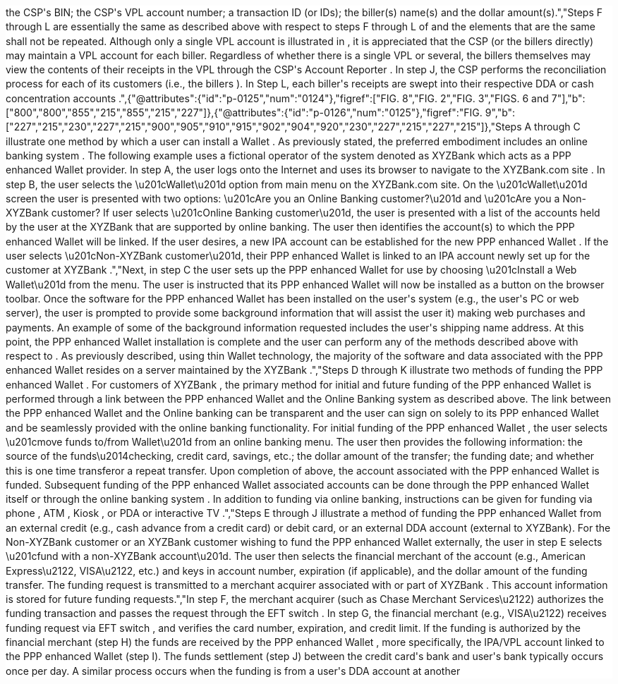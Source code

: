 the CSP's BIN; the CSP's VPL account number; a transaction ID (or IDs); the biller(s) name(s) and the dollar amount(s).","Steps F through L are essentially the same as described above with respect to steps F through L of  and the elements that are the same shall not be repeated. Although only a single VPL account  is illustrated in , it is appreciated that the CSP (or the billers directly) may maintain a VPL account  for each biller. Regardless of whether there is a single VPL  or several, the billers  themselves may view the contents of their receipts in the VPL  through the CSP's Account Reporter . In step J, the CSP performs the reconciliation process for each of its customers (i.e., the billers ). In Step L, each biller's receipts are swept into their respective DDA or cash concentration accounts .",{"@attributes":{"id":"p-0125","num":"0124"},"figref":["FIG. 8","FIG. 2","FIG. 3","FIGS. 6 and 7"],"b":["800","800","855","215","855","215","227"]},{"@attributes":{"id":"p-0126","num":"0125"},"figref":"FIG. 9","b":["227","215","230","227","215","900","905","910","915","902","904","920","230","227","215","227","215"]},"Steps A through C illustrate one method by which a user can install a Wallet . As previously stated, the preferred embodiment includes an online banking system . The following example uses a fictional operator of the system denoted as XYZBank  which acts as a PPP enhanced Wallet provider. In step A, the user logs onto the Internet and uses its browser  to navigate to the XYZBank.com site . In step B, the user selects the \u201cWallet\u201d option from main menu on the XYZBank.com site. On the \u201cWallet\u201d screen the user is presented with two options: \u201cAre you an Online Banking customer?\u201d and \u201cAre you a Non-XYZBank customer? If user selects \u201cOnline Banking customer\u201d, the user is presented with a list of the accounts held by the user at the XYZBank that are supported by online banking. The user then identifies the account(s) to which the PPP enhanced Wallet  will be linked. If the user desires, a new IPA account  can be established for the new PPP enhanced Wallet . If the user selects \u201cNon-XYZBank customer\u201d, their PPP enhanced Wallet  is linked to an IPA account  newly set up for the customer at XYZBank .","Next, in step C the user sets up the PPP enhanced Wallet  for use by choosing \u201cInstall a Web Wallet\u201d from the menu. The user is instructed that its PPP enhanced Wallet will now be installed as a button on the browser  toolbar. Once the software for the PPP enhanced Wallet  has been installed on the user's system (e.g., the user's PC or web server), the user is prompted to provide some background information that will assist the user it) making web purchases and payments. An example of some of the background information requested includes the user's shipping name address. At this point, the PPP enhanced Wallet  installation is complete and the user can perform any of the methods described above with respect to . As previously described, using thin Wallet technology, the majority of the software and data associated with the PPP enhanced Wallet  resides on a server maintained by the XYZBank .","Steps D through K illustrate two methods of funding the PPP enhanced Wallet . For customers of XYZBank , the primary method for initial and future funding of the PPP enhanced Wallet  is performed through a link between the PPP enhanced Wallet  and the Online Banking system  as described above. The link between the PPP enhanced Wallet  and the Online banking  can be transparent and the user can sign on solely to its PPP enhanced Wallet  and be seamlessly provided with the online banking  functionality. For initial funding of the PPP enhanced Wallet , the user selects \u201cmove funds to\/from Wallet\u201d from an online banking menu. The user then provides the following information: the source of the funds\u2014checking, credit card, savings, etc.; the dollar amount of the transfer; the funding date; and whether this is one time transferor a repeat transfer. Upon completion of above, the account associated with the PPP enhanced Wallet  is funded. Subsequent funding of the PPP enhanced Wallet  associated accounts can be done through the PPP enhanced Wallet  itself or through the online banking system . In addition to funding via online banking, instructions can be given for funding via phone , ATM , Kiosk , or PDA  or interactive TV .","Steps E through J illustrate a method of funding the PPP enhanced Wallet  from an external credit (e.g., cash advance from a credit card) or debit card, or an external DDA account (external to XYZBank). For the Non-XYZBank customer or an XYZBank customer wishing to fund the PPP enhanced Wallet  externally, the user in step E selects \u201cfund with a non-XYZBank account\u201d. The user then selects the financial merchant of the account (e.g., American Express\u2122, VISA\u2122, etc.) and keys in account number, expiration (if applicable), and the dollar amount of the funding transfer. The funding request is transmitted to a merchant acquirer  associated with or part of XYZBank . This account information is stored for future funding requests.","In step F, the merchant acquirer  (such as Chase Merchant Services\u2122) authorizes the funding transaction and passes the request through the EFT switch . In step G, the financial merchant  (e.g., VISA\u2122) receives funding request via EFT switch , and verifies the card number, expiration, and credit limit. If the funding is authorized by the financial merchant (step H) the funds are received by the PPP enhanced Wallet , more specifically, the IPA\/VPL account  linked to the PPP enhanced Wallet  (step I). The funds settlement (step J) between the credit card's bank and user's bank typically occurs once per day. A similar process occurs when the funding is from a user's DDA account at another